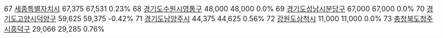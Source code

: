   <tr class="item">
    <td>67</td>
    <td><a href="/apt/세종특별자치시">세종특별자치시</a></td>
    <td>67,375</td>
    <td>67,531</td>
    <td>0.23%</td>
  </tr>

  <tr class="item">
    <td>68</td>
    <td><a href="/apt/경기도수원시영통구">경기도수원시영통구</a></td>
    <td>48,000</td>
    <td>48,000</td>
    <td>0.0%</td>
  </tr>

  <tr class="item">
    <td>69</td>
    <td><a href="/apt/경기도성남시분당구">경기도성남시분당구</a></td>
    <td>67,000</td>
    <td>67,000</td>
    <td>0.0%</td>
  </tr>

  <tr class="item">
    <td>70</td>
    <td><a href="/apt/경기도고양시덕양구">경기도고양시덕양구</a></td>
    <td>59,625</td>
    <td>59,375</td>
    <td>-0.42%</td>
  </tr>

  <tr class="item">
    <td>71</td>
    <td><a href="/apt/경기도남양주시">경기도남양주시</a></td>
    <td>44,375</td>
    <td>44,625</td>
    <td>0.56%</td>
  </tr>

  <tr class="item">
    <td>72</td>
    <td><a href="/apt/강원도삼척시">강원도삼척시</a></td>
    <td>11,000</td>
    <td>11,000</td>
    <td>0.0%</td>
  </tr>

  <tr class="item">
    <td>73</td>
    <td><a href="/apt/충청북도청주시흥덕구">충청북도청주시흥덕구</a></td>
    <td>29,066</td>
    <td>29,285</td>
    <td>0.76%</td>
  </tr>
